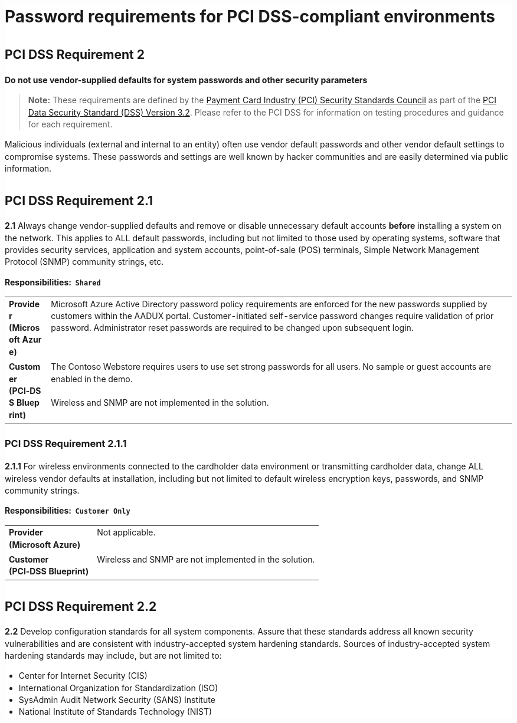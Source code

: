 ﻿# Password requirements for PCI DSS-compliant environments  
## PCI DSS Requirement 2

**Do not use vendor-supplied defaults for system passwords and other security parameters**

> **Note:** These requirements are defined by the [Payment Card Industry (PCI) Security Standards Council](https://www.pcisecuritystandards.org/pci_security/) as part of the [PCI Data Security Standard (DSS) Version 3.2](https://www.pcisecuritystandards.org/document_library?category=pcidss&document=pci_dss). Please refer to the PCI DSS for information on testing procedures and guidance for each requirement.

Malicious individuals (external and internal to an entity) often use vendor default passwords and other vendor default settings to compromise systems. These passwords and settings are well known by hacker communities and are easily determined via public information.

## PCI DSS Requirement 2.1
 
**2.1** Always change vendor-supplied defaults and remove or disable unnecessary default accounts **before** installing a system on the network.
This applies to ALL default passwords, including but not limited to those used by operating systems, software that provides security services, application and system accounts, point-of-sale (POS) terminals, Simple Network Management Protocol (SNMP) community strings, etc.

**Responsibilities:&nbsp;&nbsp;`Shared`**

|||
|---|---|
| **Provider<br />(Microsoft&nbsp;Azure)** | Microsoft Azure Active Directory password policy requirements are enforced for the new passwords supplied by customers within the AADUX portal. Customer-initiated self-service password changes require validation of prior password. Administrator reset passwords are required to be changed upon subsequent login. |
| **Customer<br />(PCI&#8209;DSS&nbsp;Blueprint)** | The Contoso Webstore requires users to use set strong passwords for all users. No sample or guest accounts are enabled in the demo.<br /><br />Wireless and SNMP are not implemented in the solution.|



### PCI DSS Requirement 2.1.1

**2.1.1** For wireless environments connected to the cardholder data environment or transmitting cardholder data, change ALL wireless vendor defaults at installation, including but not limited to default wireless encryption keys, passwords, and SNMP community strings.

**Responsibilities:&nbsp;&nbsp;`Customer Only`**

|||
|---|---|
| **Provider<br />(Microsoft&nbsp;Azure)** | Not applicable. |
| **Customer<br />(PCI&#8209;DSS&nbsp;Blueprint)** | Wireless and SNMP are not implemented in the solution.|



## PCI DSS Requirement 2.2

**2.2** Develop configuration standards for all system components. Assure that these standards address all known security vulnerabilities and are consistent with industry-accepted system hardening standards.
Sources of industry-accepted system hardening standards may include, but are not limited to:
- Center for Internet Security (CIS)
- International Organization for Standardization (ISO)
- SysAdmin Audit Network Security (SANS) Institute
- National Institute of Standards Technology (NIST)
